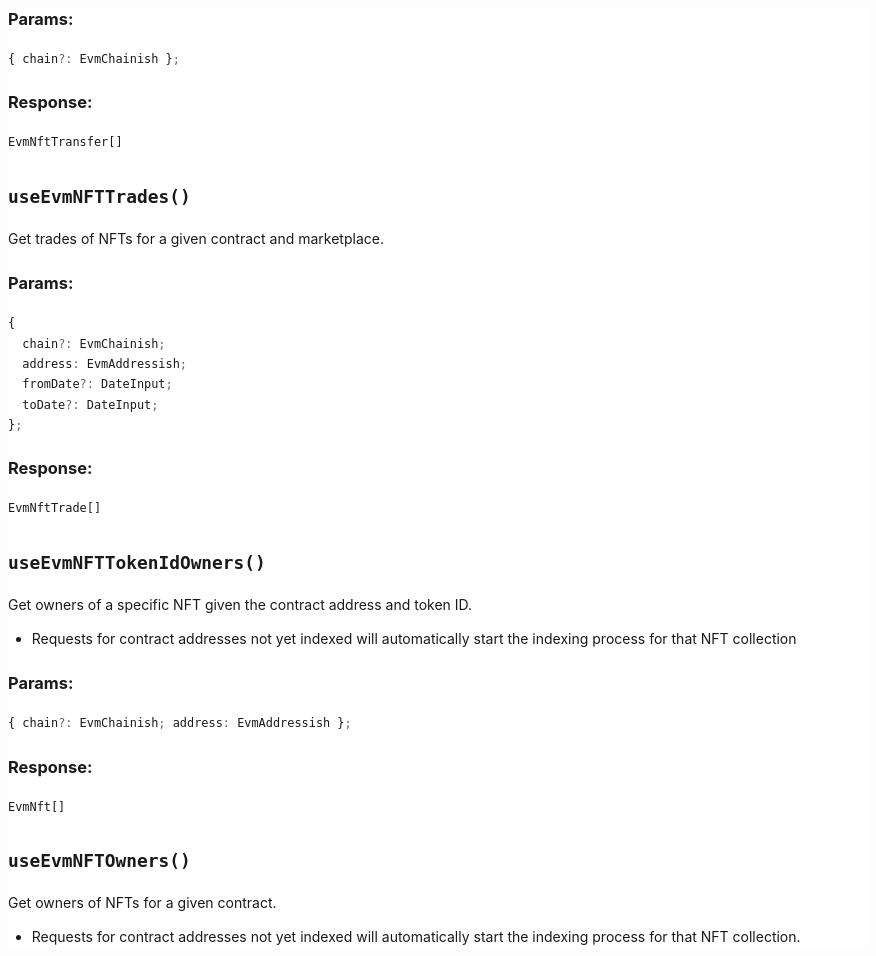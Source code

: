 ### Params:
```ts
{ chain?: EvmChainish }; 
```

### Response:
```ts
EvmNftTransfer[]
```

## `useEvmNFTTrades()` 

Get trades of NFTs for a given contract and marketplace.

### Params:
```ts
{
  chain?: EvmChainish;
  address: EvmAddressish;
  fromDate?: DateInput;
  toDate?: DateInput;
}; 
```

### Response:
```ts
EvmNftTrade[]
```

## `useEvmNFTTokenIdOwners()` 


Get owners of a specific NFT given the contract address and token ID.
* Requests for contract addresses not yet indexed will automatically start the indexing process for that NFT collection

### Params:
```ts
{ chain?: EvmChainish; address: EvmAddressish }; 
```

### Response:
```ts
EvmNft[]
```

## `useEvmNFTOwners()` 


Get owners of NFTs for a given contract.
* Requests for contract addresses not yet indexed will automatically start the indexing process for that NFT collection.
